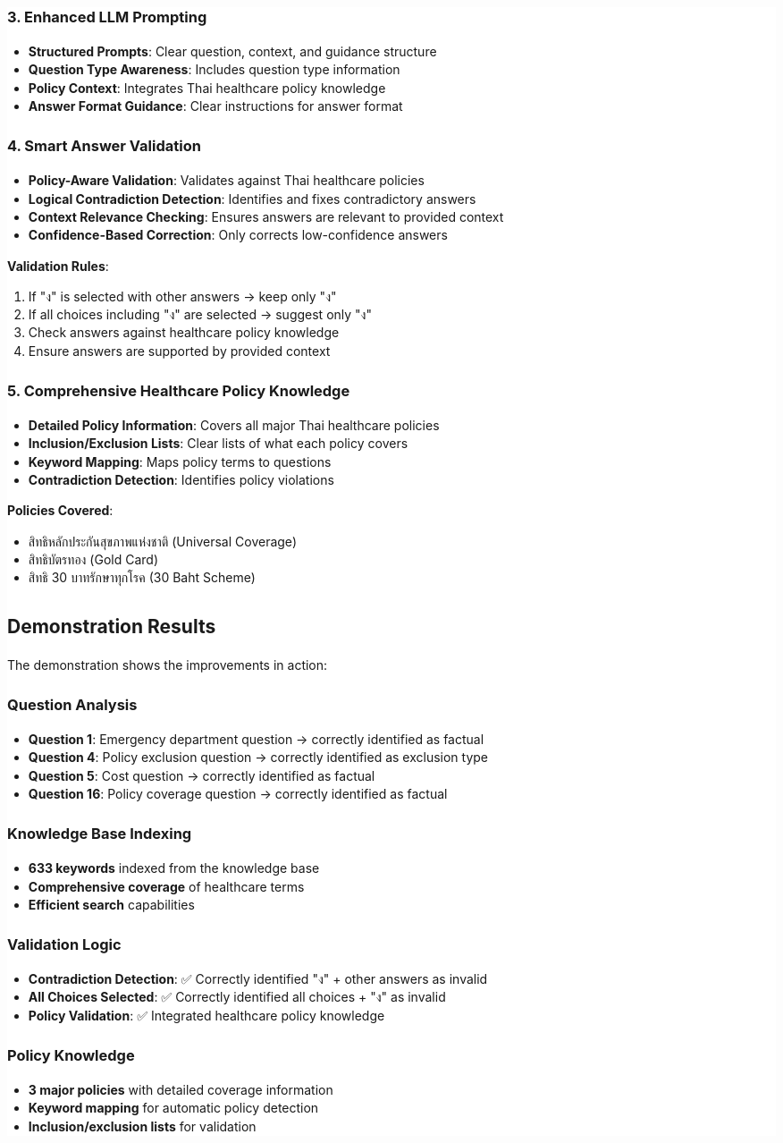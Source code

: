 ### 3. Enhanced LLM Prompting
- **Structured Prompts**: Clear question, context, and guidance structure
- **Question Type Awareness**: Includes question type information
- **Policy Context**: Integrates Thai healthcare policy knowledge
- **Answer Format Guidance**: Clear instructions for answer format

### 4. Smart Answer Validation
- **Policy-Aware Validation**: Validates against Thai healthcare policies
- **Logical Contradiction Detection**: Identifies and fixes contradictory answers
- **Context Relevance Checking**: Ensures answers are relevant to provided context
- **Confidence-Based Correction**: Only corrects low-confidence answers

**Validation Rules**:
1. If "ง" is selected with other answers → keep only "ง"
2. If all choices including "ง" are selected → suggest only "ง"
3. Check answers against healthcare policy knowledge
4. Ensure answers are supported by provided context

### 5. Comprehensive Healthcare Policy Knowledge
- **Detailed Policy Information**: Covers all major Thai healthcare policies
- **Inclusion/Exclusion Lists**: Clear lists of what each policy covers
- **Keyword Mapping**: Maps policy terms to questions
- **Contradiction Detection**: Identifies policy violations

**Policies Covered**:
- สิทธิหลักประกันสุขภาพแห่งชาติ (Universal Coverage)
- สิทธิบัตรทอง (Gold Card)
- สิทธิ 30 บาทรักษาทุกโรค (30 Baht Scheme)

## Demonstration Results

The demonstration shows the improvements in action:

### Question Analysis
- **Question 1**: Emergency department question → correctly identified as factual
- **Question 4**: Policy exclusion question → correctly identified as exclusion type
- **Question 5**: Cost question → correctly identified as factual
- **Question 16**: Policy coverage question → correctly identified as factual

### Knowledge Base Indexing
- **633 keywords** indexed from the knowledge base
- **Comprehensive coverage** of healthcare terms
- **Efficient search** capabilities

### Validation Logic
- **Contradiction Detection**: ✅ Correctly identified "ง" + other answers as invalid
- **All Choices Selected**: ✅ Correctly identified all choices + "ง" as invalid
- **Policy Validation**: ✅ Integrated healthcare policy knowledge

### Policy Knowledge
- **3 major policies** with detailed coverage information
- **Keyword mapping** for automatic policy detection
- **Inclusion/exclusion lists** for validation
